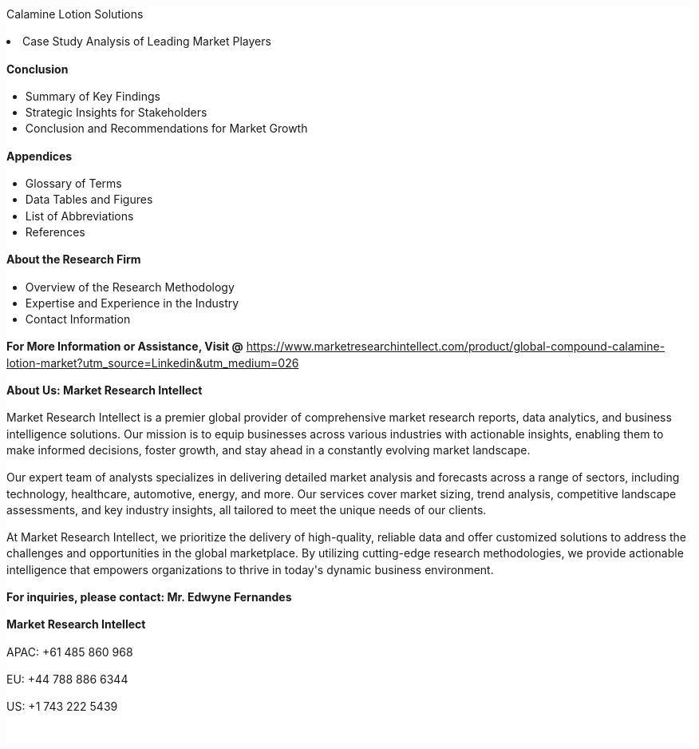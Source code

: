 Calamine Lotion Solutions</li><li>Case Study Analysis of Leading Market Players</li></ul><p><strong>Conclusion</strong></p><ul><li>Summary of Key Findings</li><li>Strategic Insights for Stakeholders</li><li>Conclusion and Recommendations for Market Growth</li></ul><p><strong>Appendices</strong></p><ul><li>Glossary of Terms</li><li>Data Tables and Figures</li><li>List of Abbreviations</li><li>References</li></ul><p><strong>About the Research Firm</strong></p><ul><li>Overview of the Research Methodology</li><li>Expertise and Experience in the Industry</li><li>Contact Information</li></ul></div><div class="article-main__content" data-test-id="publishing-text-block"><p><span class="font-[700]"><strong>For More Information or Assistance, Visit @</strong>&nbsp;<a href="https://www.marketresearchintellect.com/product/global-compound-calamine-lotion-market?utm_source=Linkedin&utm_medium=026">https://www.marketresearchintellect.com/product/global-compound-calamine-lotion-market?utm_source=Linkedin&utm_medium=026</a></span></p><p><strong>About Us: Market Research Intellect</strong></p><p>Market Research Intellect is a premier global provider of comprehensive market research reports, data analytics, and business intelligence solutions. Our mission is to equip businesses across various industries with actionable insights, enabling them to make informed decisions, foster growth, and stay ahead in a constantly evolving market landscape.</p><p>Our expert team of analysts specializes in delivering detailed market analysis and forecasts across a range of sectors, including technology, healthcare, automotive, energy, and more. Our services cover market sizing, trend analysis, competitive landscape assessments, and key industry insights, all tailored to meet the unique needs of our clients.</p><p>At Market Research Intellect, we prioritize the delivery of high-quality, reliable data and offer customized solutions to address the challenges and opportunities in the global marketplace. By utilizing cutting-edge research methodologies, we provide actionable intelligence that empowers organizations to thrive in today's dynamic business environment.</p><p><strong>For inquiries, please contact: Mr. Edwyne Fernandes</strong></p><p><strong>Market Research Intellect</strong></p><p>APAC: +61 485 860 968</p><p>EU: +44 788 886 6344</p><p>US: +1 743 222 5439</p></div><div class="article-main__content" data-test-id="publishing-text-block">&nbsp;</div>
